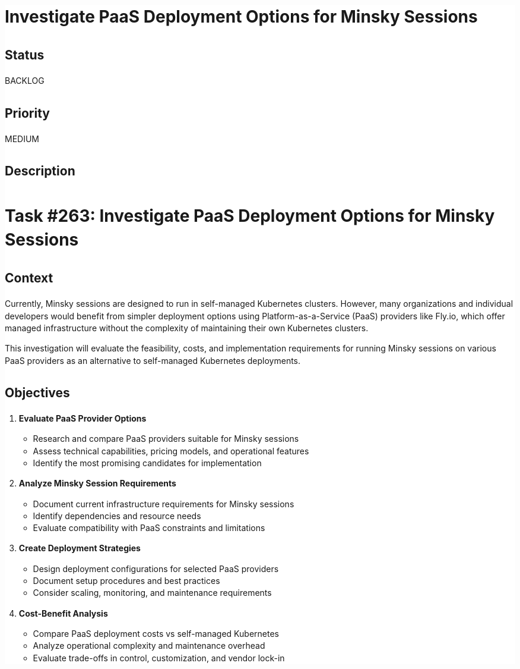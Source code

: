 # Investigate PaaS Deployment Options for Minsky Sessions

## Status

BACKLOG

## Priority

MEDIUM

## Description

# Task #263: Investigate PaaS Deployment Options for Minsky Sessions

## Context

Currently, Minsky sessions are designed to run in self-managed Kubernetes clusters. However, many organizations and individual developers would benefit from simpler deployment options using Platform-as-a-Service (PaaS) providers like Fly.io, which offer managed infrastructure without the complexity of maintaining their own Kubernetes clusters.

This investigation will evaluate the feasibility, costs, and implementation requirements for running Minsky sessions on various PaaS providers as an alternative to self-managed Kubernetes deployments.

## Objectives

1. **Evaluate PaaS Provider Options**

   - Research and compare PaaS providers suitable for Minsky sessions
   - Assess technical capabilities, pricing models, and operational features
   - Identify the most promising candidates for implementation

2. **Analyze Minsky Session Requirements**

   - Document current infrastructure requirements for Minsky sessions
   - Identify dependencies and resource needs
   - Evaluate compatibility with PaaS constraints and limitations

3. **Create Deployment Strategies**

   - Design deployment configurations for selected PaaS providers
   - Document setup procedures and best practices
   - Consider scaling, monitoring, and maintenance requirements

4. **Cost-Benefit Analysis**
   - Compare PaaS deployment costs vs self-managed Kubernetes
   - Analyze operational complexity and maintenance overhead
   - Evaluate trade-offs in control, customization, and vendor lock-in
